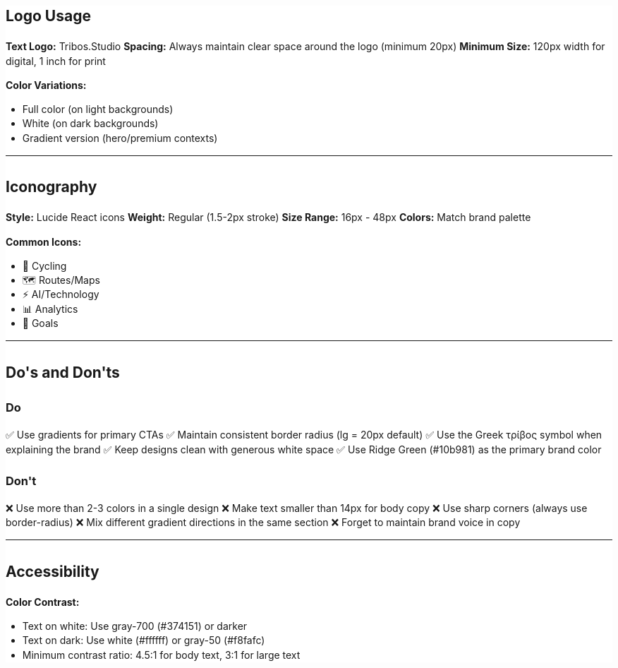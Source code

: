 
## Logo Usage

**Text Logo:** Tribos.Studio
**Spacing:** Always maintain clear space around the logo (minimum 20px)
**Minimum Size:** 120px width for digital, 1 inch for print

**Color Variations:**
- Full color (on light backgrounds)
- White (on dark backgrounds)
- Gradient version (hero/premium contexts)

---

## Iconography

**Style:** Lucide React icons
**Weight:** Regular (1.5-2px stroke)
**Size Range:** 16px - 48px
**Colors:** Match brand palette

**Common Icons:**
- 🚴 Cycling
- 🗺️ Routes/Maps
- ⚡ AI/Technology
- 📊 Analytics
- 🎯 Goals

---

## Do's and Don'ts

### Do
✅ Use gradients for primary CTAs
✅ Maintain consistent border radius (lg = 20px default)
✅ Use the Greek τρίβος symbol when explaining the brand
✅ Keep designs clean with generous white space
✅ Use Ridge Green (#10b981) as the primary brand color

### Don't
❌ Use more than 2-3 colors in a single design
❌ Make text smaller than 14px for body copy
❌ Use sharp corners (always use border-radius)
❌ Mix different gradient directions in the same section
❌ Forget to maintain brand voice in copy

---

## Accessibility

**Color Contrast:**
- Text on white: Use gray-700 (#374151) or darker
- Text on dark: Use white (#ffffff) or gray-50 (#f8fafc)
- Minimum contrast ratio: 4.5:1 for body text, 3:1 for large text
